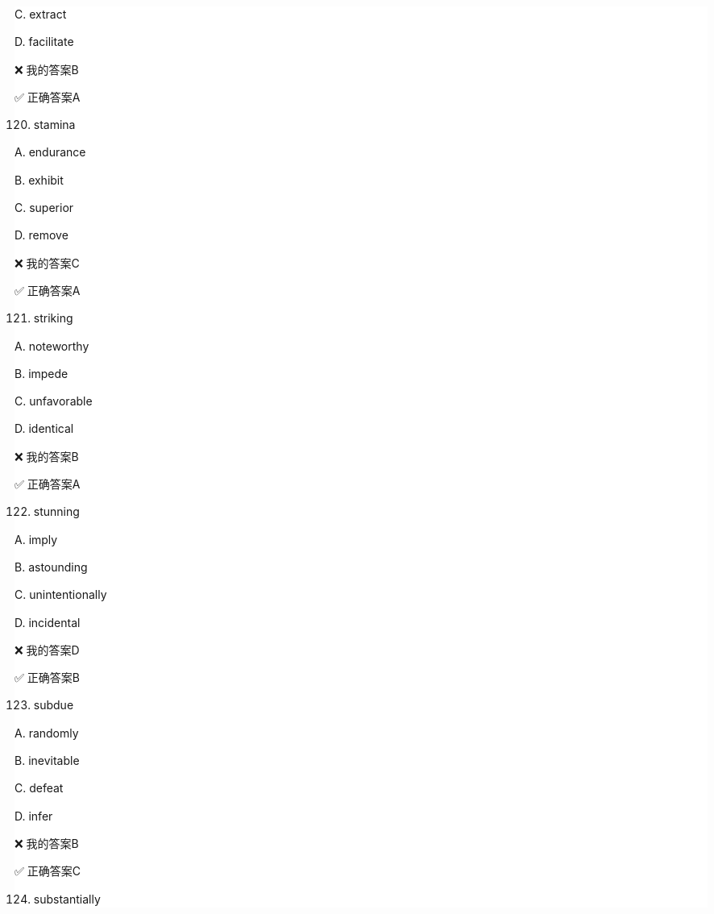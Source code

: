 C. extract

D. facilitate

❌ 我的答案B

✅ 正确答案A

120. stamina

A. endurance

B. exhibit

C. superior

D. remove

❌ 我的答案C

✅ 正确答案A

121. striking

A. noteworthy

B. impede

C. unfavorable

D. identical

❌ 我的答案B

✅ 正确答案A

122. stunning

A. imply

B. astounding

C. unintentionally

D. incidental

❌ 我的答案D

✅ 正确答案B

123. subdue

A. randomly

B. inevitable

C. defeat

D. infer

❌ 我的答案B

✅ 正确答案C

124. substantially
